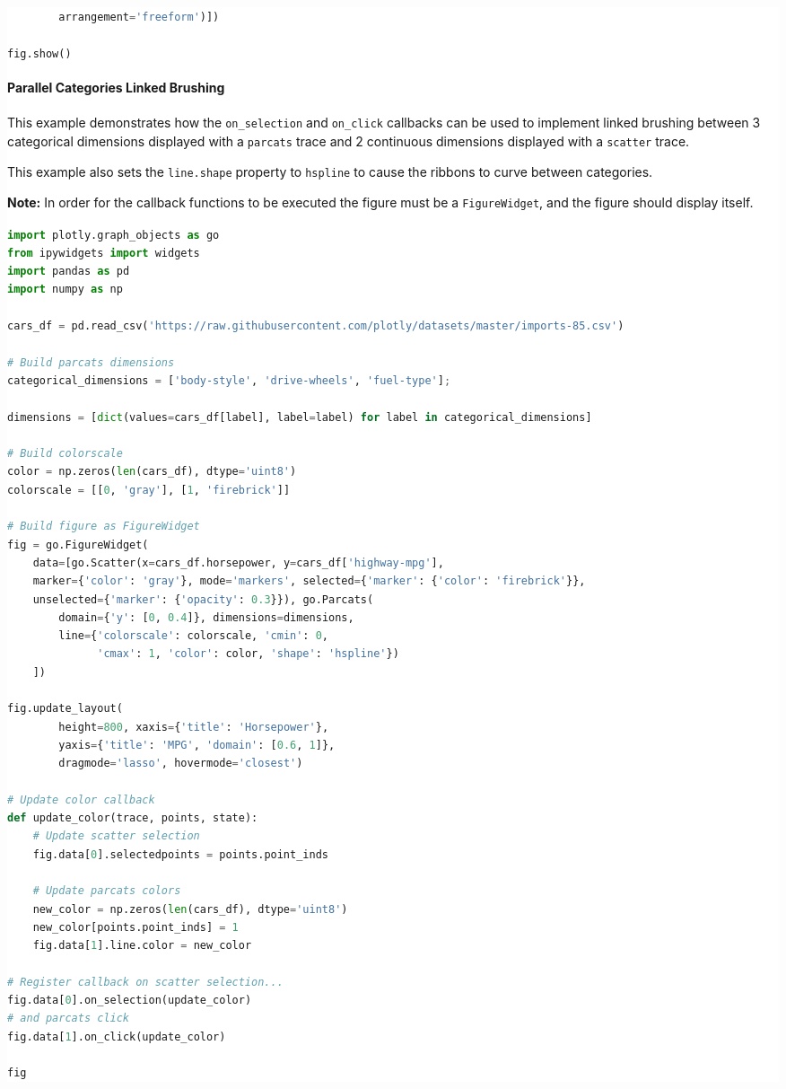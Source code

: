```python
        arrangement='freeform')])

fig.show()
```

#### Parallel Categories Linked Brushing

This example demonstrates how the `on_selection` and `on_click` callbacks can be used to implement linked brushing between 3 categorical dimensions displayed with a `parcats` trace and 2 continuous dimensions displayed with a `scatter` trace.

This example also sets the `line.shape` property to `hspline` to cause the ribbons to curve between categories.

**Note:** In order for the callback functions to be executed the figure must be a `FigureWidget`, and the figure should display itself.

```python
import plotly.graph_objects as go
from ipywidgets import widgets
import pandas as pd
import numpy as np

cars_df = pd.read_csv('https://raw.githubusercontent.com/plotly/datasets/master/imports-85.csv')

# Build parcats dimensions
categorical_dimensions = ['body-style', 'drive-wheels', 'fuel-type'];

dimensions = [dict(values=cars_df[label], label=label) for label in categorical_dimensions]

# Build colorscale
color = np.zeros(len(cars_df), dtype='uint8')
colorscale = [[0, 'gray'], [1, 'firebrick']]

# Build figure as FigureWidget
fig = go.FigureWidget(
    data=[go.Scatter(x=cars_df.horsepower, y=cars_df['highway-mpg'],
    marker={'color': 'gray'}, mode='markers', selected={'marker': {'color': 'firebrick'}},
    unselected={'marker': {'opacity': 0.3}}), go.Parcats(
        domain={'y': [0, 0.4]}, dimensions=dimensions,
        line={'colorscale': colorscale, 'cmin': 0,
              'cmax': 1, 'color': color, 'shape': 'hspline'})
    ])

fig.update_layout(
        height=800, xaxis={'title': 'Horsepower'},
        yaxis={'title': 'MPG', 'domain': [0.6, 1]},
        dragmode='lasso', hovermode='closest')

# Update color callback
def update_color(trace, points, state):
    # Update scatter selection
    fig.data[0].selectedpoints = points.point_inds

    # Update parcats colors
    new_color = np.zeros(len(cars_df), dtype='uint8')
    new_color[points.point_inds] = 1
    fig.data[1].line.color = new_color

# Register callback on scatter selection...
fig.data[0].on_selection(update_color)
# and parcats click
fig.data[1].on_click(update_color)

fig
```